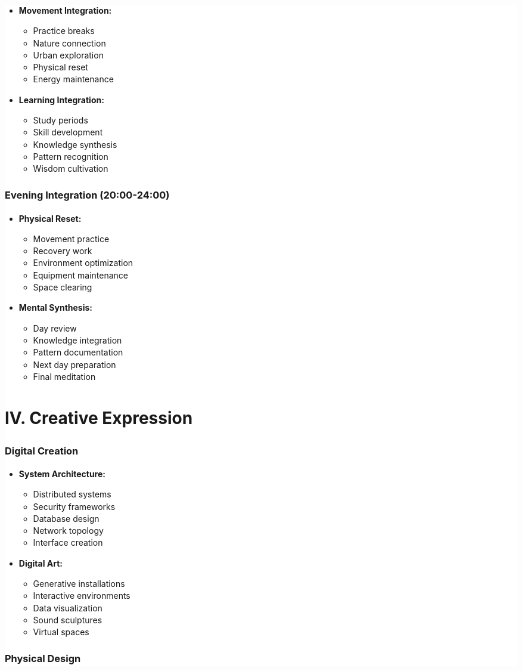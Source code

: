 - **Movement Integration:**

  - Practice breaks
  - Nature connection
  - Urban exploration
  - Physical reset
  - Energy maintenance

- **Learning Integration:**
  - Study periods
  - Skill development
  - Knowledge synthesis
  - Pattern recognition
  - Wisdom cultivation

### Evening Integration (20:00-24:00)

- **Physical Reset:**

  - Movement practice
  - Recovery work
  - Environment optimization
  - Equipment maintenance
  - Space clearing

- **Mental Synthesis:**
  - Day review
  - Knowledge integration
  - Pattern documentation
  - Next day preparation
  - Final meditation

# IV. Creative Expression

### Digital Creation

- **System Architecture:**

  - Distributed systems
  - Security frameworks
  - Database design
  - Network topology
  - Interface creation

- **Digital Art:**
  - Generative installations
  - Interactive environments
  - Data visualization
  - Sound sculptures
  - Virtual spaces

### Physical Design
